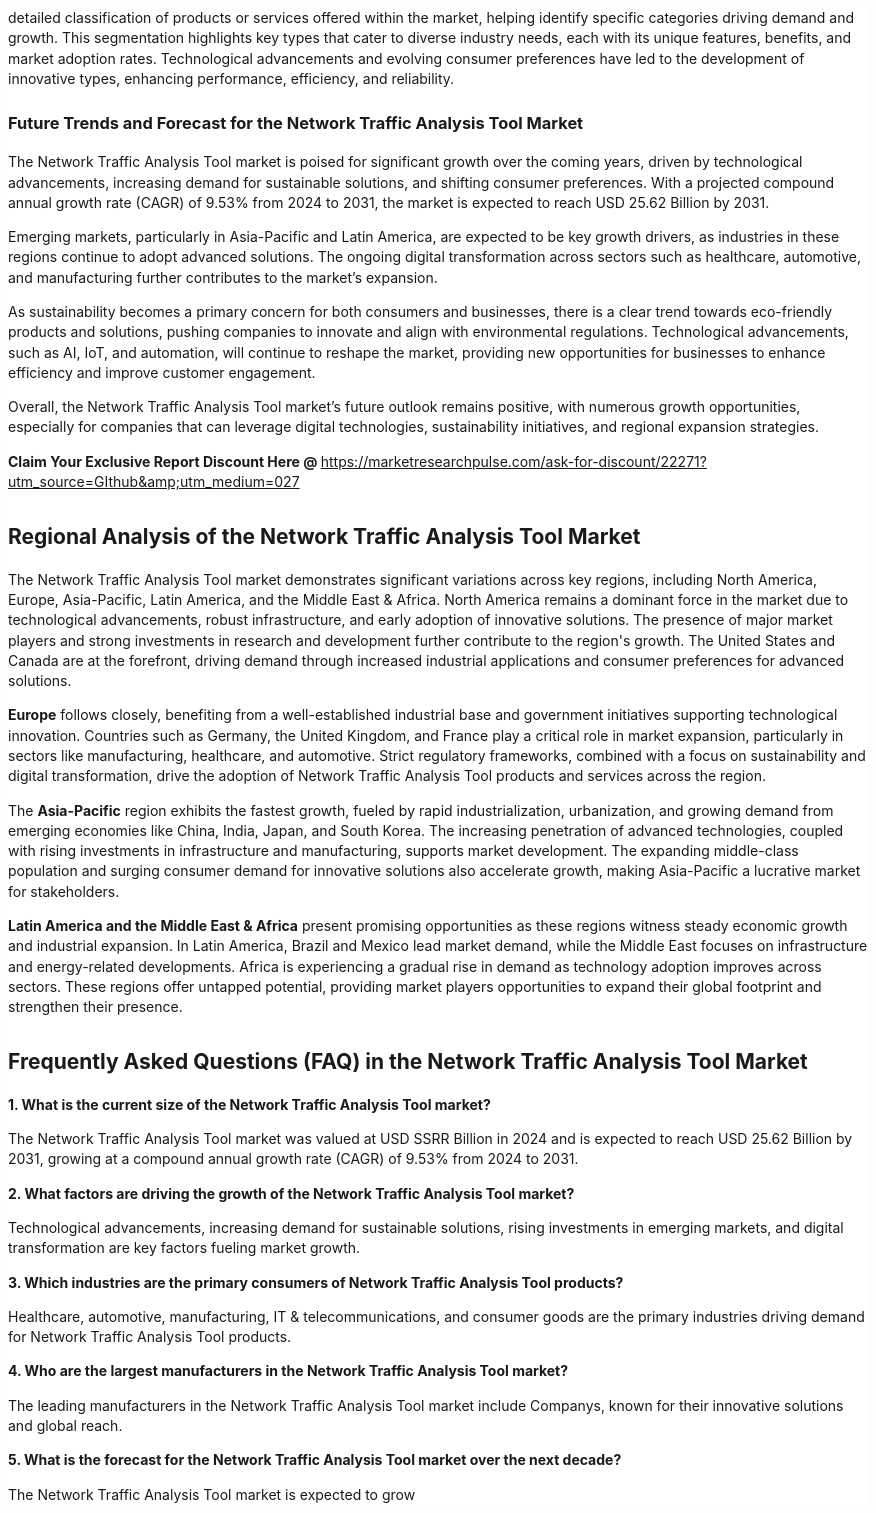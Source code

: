 detailed classification of products or services offered within the market, helping identify specific categories driving demand and growth. This segmentation highlights key types that cater to diverse industry needs, each with its unique features, benefits, and market adoption rates. Technological advancements and evolving consumer preferences have led to the development of innovative types, enhancing performance, efficiency, and reliability.</p><h3>Future Trends and Forecast for the Network Traffic Analysis Tool Market</h3><p>The Network Traffic Analysis Tool market is poised for significant growth over the coming years, driven by technological advancements, increasing demand for sustainable solutions, and shifting consumer preferences. With a projected compound annual growth rate (CAGR) of 9.53% from 2024 to 2031, the market is expected to reach USD 25.62 Billion by 2031.</p><p>Emerging markets, particularly in Asia-Pacific and Latin America, are expected to be key growth drivers, as industries in these regions continue to adopt advanced solutions. The ongoing digital transformation across sectors such as healthcare, automotive, and manufacturing further contributes to the market&rsquo;s expansion.</p><p>As sustainability becomes a primary concern for both consumers and businesses, there is a clear trend towards eco-friendly products and solutions, pushing companies to innovate and align with environmental regulations. Technological advancements, such as AI, IoT, and automation, will continue to reshape the market, providing new opportunities for businesses to enhance efficiency and improve customer engagement.</p><p>Overall, the Network Traffic Analysis Tool market&rsquo;s future outlook remains positive, with numerous growth opportunities, especially for companies that can leverage digital technologies, sustainability initiatives, and regional expansion strategies.</p><p><strong>Claim Your Exclusive Report Discount Here @ </strong><a href="https://marketresearchpulse.com/ask-for-discount/22271?utm_source=GIthub&amp;utm_medium=027">https://marketresearchpulse.com/ask-for-discount/22271?utm_source=GIthub&amp;utm_medium=027</a></p><h2><strong>Regional Analysis of the Network Traffic Analysis Tool Market</strong></h2><p>The Network Traffic Analysis Tool market demonstrates significant variations across key regions, including North America, Europe, Asia-Pacific, Latin America, and the Middle East &amp; Africa. North America remains a dominant force in the market due to technological advancements, robust infrastructure, and early adoption of innovative solutions. The presence of major market players and strong investments in research and development further contribute to the region's growth. The United States and Canada are at the forefront, driving demand through increased industrial applications and consumer preferences for advanced solutions.</p><p><strong>Europe</strong> follows closely, benefiting from a well-established industrial base and government initiatives supporting technological innovation. Countries such as Germany, the United Kingdom, and France play a critical role in market expansion, particularly in sectors like manufacturing, healthcare, and automotive. Strict regulatory frameworks, combined with a focus on sustainability and digital transformation, drive the adoption of Network Traffic Analysis Tool products and services across the region.</p><p>The <strong>Asia-Pacific</strong> region exhibits the fastest growth, fueled by rapid industrialization, urbanization, and growing demand from emerging economies like China, India, Japan, and South Korea. The increasing penetration of advanced technologies, coupled with rising investments in infrastructure and manufacturing, supports market development. The expanding middle-class population and surging consumer demand for innovative solutions also accelerate growth, making Asia-Pacific a lucrative market for stakeholders.</p><p><strong>Latin America and the Middle East &amp; Africa</strong> present promising opportunities as these regions witness steady economic growth and industrial expansion. In Latin America, Brazil and Mexico lead market demand, while the Middle East focuses on infrastructure and energy-related developments. Africa is experiencing a gradual rise in demand as technology adoption improves across sectors. These regions offer untapped potential, providing market players opportunities to expand their global footprint and strengthen their presence.</p><h2><strong>Frequently Asked Questions (FAQ) in the Network Traffic Analysis Tool Market</strong></h2><p><strong>1. What is the current size of the Network Traffic Analysis Tool market?</strong></p><p>The Network Traffic Analysis Tool market was valued at USD SSRR Billion in 2024 and is expected to reach USD 25.62 Billion by 2031, growing at a compound annual growth rate (CAGR) of 9.53% from 2024 to 2031.</p><p><strong>2. What factors are driving the growth of the Network Traffic Analysis Tool market?</strong></p><p>Technological advancements, increasing demand for sustainable solutions, rising investments in emerging markets, and digital transformation are key factors fueling market growth.</p><p><strong>3. Which industries are the primary consumers of Network Traffic Analysis Tool products?</strong></p><p>Healthcare, automotive, manufacturing, IT &amp; telecommunications, and consumer goods are the primary industries driving demand for Network Traffic Analysis Tool products.</p><p><strong>4. Who are the largest manufacturers in the Network Traffic Analysis Tool market?</strong></p><p>The leading manufacturers in the Network Traffic Analysis Tool market include Companys, known for their innovative solutions and global reach.</p><p><strong>5. What is the forecast for the Network Traffic Analysis Tool market over the next decade?</strong></p><p>The Network Traffic Analysis Tool market is expected to grow